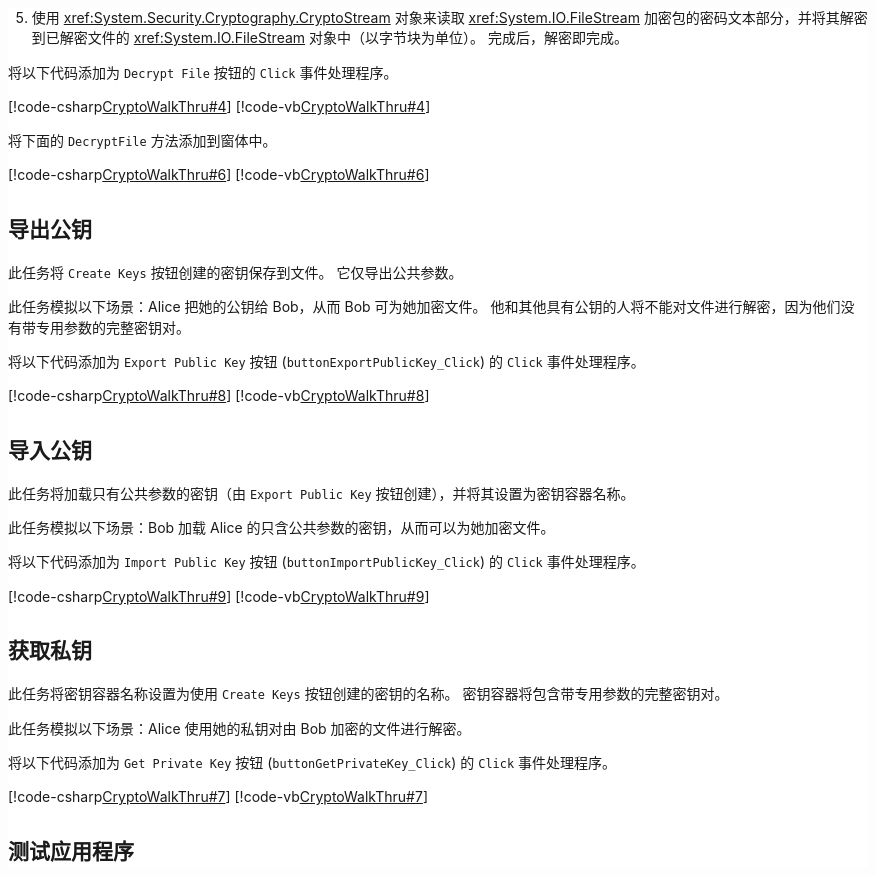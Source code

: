 5. 使用 <xref:System.Security.Cryptography.CryptoStream> 对象来读取 <xref:System.IO.FileStream> 加密包的密码文本部分，并将其解密到已解密文件的 <xref:System.IO.FileStream> 对象中（以字节块为单位）。 完成后，解密即完成。  
  
 将以下代码添加为 `Decrypt File` 按钮的 `Click` 事件处理程序。  
  
 [!code-csharp[CryptoWalkThru#4](../../../samples/snippets/csharp/VS_Snippets_CLR/CryptoWalkThru/cs/Form1.cs#4)]
 [!code-vb[CryptoWalkThru#4](../../../samples/snippets/visualbasic/VS_Snippets_CLR/CryptoWalkThru/vb/Form1.vb#4)]  
  
 将下面的 `DecryptFile` 方法添加到窗体中。  
  
 [!code-csharp[CryptoWalkThru#6](../../../samples/snippets/csharp/VS_Snippets_CLR/CryptoWalkThru/cs/Form1.cs#6)]
 [!code-vb[CryptoWalkThru#6](../../../samples/snippets/visualbasic/VS_Snippets_CLR/CryptoWalkThru/vb/Form1.vb#6)]  
  
## <a name="exporting-a-public-key"></a>导出公钥

此任务将 `Create Keys` 按钮创建的密钥保存到文件。 它仅导出公共参数。  
  
此任务模拟以下场景：Alice 把她的公钥给 Bob，从而 Bob 可为她加密文件。 他和其他具有公钥的人将不能对文件进行解密，因为他们没有带专用参数的完整密钥对。  
  
将以下代码添加为 `Export Public Key` 按钮 (`buttonExportPublicKey_Click`) 的 `Click` 事件处理程序。  
  
[!code-csharp[CryptoWalkThru#8](../../../samples/snippets/csharp/VS_Snippets_CLR/CryptoWalkThru/cs/Form1.cs#8)]
[!code-vb[CryptoWalkThru#8](../../../samples/snippets/visualbasic/VS_Snippets_CLR/CryptoWalkThru/vb/Form1.vb#8)]  
  
## <a name="importing-a-public-key"></a>导入公钥

此任务将加载只有公共参数的密钥（由 `Export Public Key` 按钮创建），并将其设置为密钥容器名称。  
  
此任务模拟以下场景：Bob 加载 Alice 的只含公共参数的密钥，从而可以为她加密文件。  
  
将以下代码添加为 `Import Public Key` 按钮 (`buttonImportPublicKey_Click`) 的 `Click` 事件处理程序。  
  
[!code-csharp[CryptoWalkThru#9](../../../samples/snippets/csharp/VS_Snippets_CLR/CryptoWalkThru/cs/Form1.cs#9)]
[!code-vb[CryptoWalkThru#9](../../../samples/snippets/visualbasic/VS_Snippets_CLR/CryptoWalkThru/vb/Form1.vb#9)]  
  
## <a name="getting-a-private-key"></a>获取私钥  

此任务将密钥容器名称设置为使用 `Create Keys` 按钮创建的密钥的名称。 密钥容器将包含带专用参数的完整密钥对。  
  
此任务模拟以下场景：Alice 使用她的私钥对由 Bob 加密的文件进行解密。  
  
将以下代码添加为 `Get Private Key` 按钮 (`buttonGetPrivateKey_Click`) 的 `Click` 事件处理程序。  
  
[!code-csharp[CryptoWalkThru#7](../../../samples/snippets/csharp/VS_Snippets_CLR/CryptoWalkThru/cs/Form1.cs#7)]
[!code-vb[CryptoWalkThru#7](../../../samples/snippets/visualbasic/VS_Snippets_CLR/CryptoWalkThru/vb/Form1.vb#7)]  
  
## <a name="testing-the-application"></a>测试应用程序

